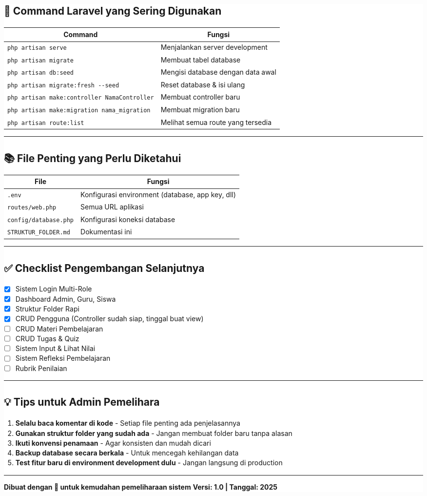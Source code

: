 
## 🚀 Command Laravel yang Sering Digunakan

| Command | Fungsi |
|---------|--------|
| `php artisan serve` | Menjalankan server development |
| `php artisan migrate` | Membuat tabel database |
| `php artisan db:seed` | Mengisi database dengan data awal |
| `php artisan migrate:fresh --seed` | Reset database & isi ulang |
| `php artisan make:controller NamaController` | Membuat controller baru |
| `php artisan make:migration nama_migration` | Membuat migration baru |
| `php artisan route:list` | Melihat semua route yang tersedia |

---

## 📚 File Penting yang Perlu Diketahui

| File | Fungsi |
|------|--------|
| `.env` | Konfigurasi environment (database, app key, dll) |
| `routes/web.php` | Semua URL aplikasi |
| `config/database.php` | Konfigurasi koneksi database |
| `STRUKTUR_FOLDER.md` | Dokumentasi ini |

---

## ✅ Checklist Pengembangan Selanjutnya

- [x] Sistem Login Multi-Role
- [x] Dashboard Admin, Guru, Siswa
- [x] Struktur Folder Rapi
- [x] CRUD Pengguna (Controller sudah siap, tinggal buat view)
- [ ] CRUD Materi Pembelajaran
- [ ] CRUD Tugas & Quiz
- [ ] Sistem Input & Lihat Nilai
- [ ] Sistem Refleksi Pembelajaran
- [ ] Rubrik Penilaian

---

## 💡 Tips untuk Admin Pemelihara

1. **Selalu baca komentar di kode** - Setiap file penting ada penjelasannya
2. **Gunakan struktur folder yang sudah ada** - Jangan membuat folder baru tanpa alasan
3. **Ikuti konvensi penamaan** - Agar konsisten dan mudah dicari
4. **Backup database secara berkala** - Untuk mencegah kehilangan data
5. **Test fitur baru di environment development dulu** - Jangan langsung di production

---

**Dibuat dengan 💙 untuk kemudahan pemeliharaan sistem**
**Versi: 1.0 | Tanggal: 2025**
